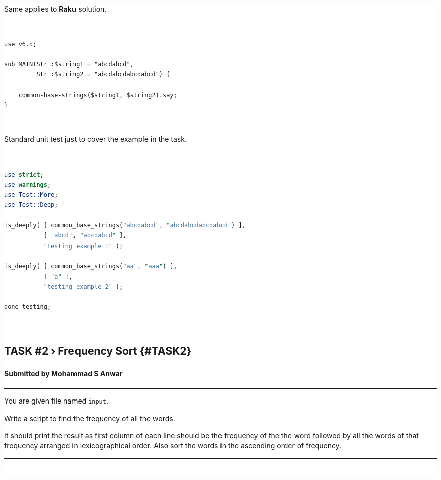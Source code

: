 Same applies to **Raku** solution.

<br>

```perl6
use v6.d;

sub MAIN(Str :$string1 = "abcdabcd",
         Str :$string2 = "abcdabcdabcdabcd") {

    common-base-strings($string1, $string2).say;
}
```

<br>

Standard unit test just to cover the example in the task.

<br>

```perl
use strict;
use warnings;
use Test::More;
use Test::Deep;

is_deeply( [ common_base_strings("abcdabcd", "abcdabcdabcdabcd") ],
           [ "abcd", "abcdabcd" ],
           "testing example 1" );

is_deeply( [ common_base_strings("aa", "aaa") ],
           [ "a" ],
           "testing example 2" );

done_testing;
```

<br>

## TASK #2 › Frequency Sort {#TASK2}
#### Submitted by **[Mohammad S Anwar](http://www.manwar.org)**
***

You are given file named `input`.

Write a script to find the frequency of all the words.

It should print the result as first column of each line should be the frequency of the the word followed by all the words of that frequency arranged in lexicographical order. Also sort the words in the ascending order of frequency.

***

<br>
